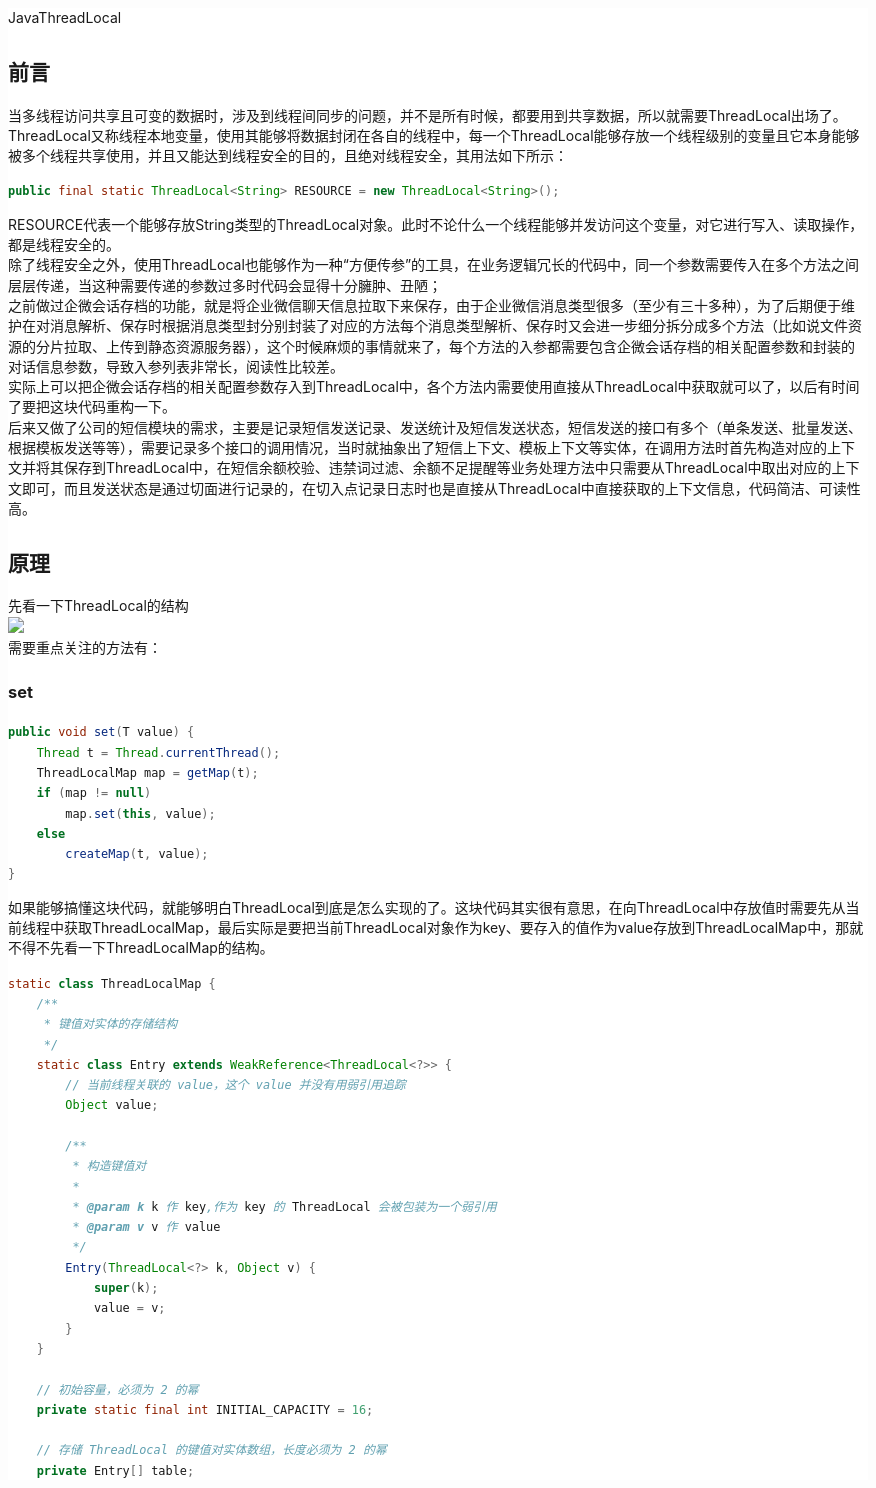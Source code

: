 JavaThreadLocal
<a name="jMSoA"></a>
## 前言
当多线程访问共享且可变的数据时，涉及到线程间同步的问题，并不是所有时候，都要用到共享数据，所以就需要ThreadLocal出场了。<br />ThreadLocal又称线程本地变量，使用其能够将数据封闭在各自的线程中，每一个ThreadLocal能够存放一个线程级别的变量且它本身能够被多个线程共享使用，并且又能达到线程安全的目的，且绝对线程安全，其用法如下所示：
```java
public final static ThreadLocal<String> RESOURCE = new ThreadLocal<String>();
```
RESOURCE代表一个能够存放String类型的ThreadLocal对象。此时不论什么一个线程能够并发访问这个变量，对它进行写入、读取操作，都是线程安全的。<br />除了线程安全之外，使用ThreadLocal也能够作为一种“方便传参”的工具，在业务逻辑冗长的代码中，同一个参数需要传入在多个方法之间层层传递，当这种需要传递的参数过多时代码会显得十分臃肿、丑陋；<br />之前做过企微会话存档的功能，就是将企业微信聊天信息拉取下来保存，由于企业微信消息类型很多（至少有三十多种），为了后期便于维护在对消息解析、保存时根据消息类型封分别封装了对应的方法每个消息类型解析、保存时又会进一步细分拆分成多个方法（比如说文件资源的分片拉取、上传到静态资源服务器），这个时候麻烦的事情就来了，每个方法的入参都需要包含企微会话存档的相关配置参数和封装的对话信息参数，导致入参列表非常长，阅读性比较差。<br />实际上可以把企微会话存档的相关配置参数存入到ThreadLocal中，各个方法内需要使用直接从ThreadLocal中获取就可以了，以后有时间了要把这块代码重构一下。<br />后来又做了公司的短信模块的需求，主要是记录短信发送记录、发送统计及短信发送状态，短信发送的接口有多个（单条发送、批量发送、根据模板发送等等），需要记录多个接口的调用情况，当时就抽象出了短信上下文、模板上下文等实体，在调用方法时首先构造对应的上下文并将其保存到ThreadLocal中，在短信余额校验、违禁词过滤、余额不足提醒等业务处理方法中只需要从ThreadLocal中取出对应的上下文即可，而且发送状态是通过切面进行记录的，在切入点记录日志时也是直接从ThreadLocal中直接获取的上下文信息，代码简洁、可读性高。
<a name="TiHfM"></a>
## 原理
先看一下ThreadLocal的结构<br />![](https://cdn.nlark.com/yuque/0/2022/png/396745/1651752198190-d8a19a7d-52d9-408b-a10b-c6a35212742d.png#clientId=ueb48a7ef-75a8-4&from=paste&id=u9a1a48a9&originHeight=602&originWidth=618&originalType=url&ratio=1&rotation=0&showTitle=false&status=done&style=none&taskId=u58a3f77d-1b2f-4f4e-9a92-2addf35702c&title=)<br />需要重点关注的方法有：
<a name="bp2zA"></a>
### set
```java
public void set(T value) {
	Thread t = Thread.currentThread();
	ThreadLocalMap map = getMap(t);
	if (map != null)
		map.set(this, value);
	else
		createMap(t, value);
}
```
如果能够搞懂这块代码，就能够明白ThreadLocal到底是怎么实现的了。这块代码其实很有意思，在向ThreadLocal中存放值时需要先从当前线程中获取ThreadLocalMap，最后实际是要把当前ThreadLocal对象作为key、要存入的值作为value存放到ThreadLocalMap中，那就不得不先看一下ThreadLocalMap的结构。
```java
static class ThreadLocalMap {
    /**
     * 键值对实体的存储结构
     */
    static class Entry extends WeakReference<ThreadLocal<?>> {
        // 当前线程关联的 value，这个 value 并没有用弱引用追踪
        Object value;

        /**
         * 构造键值对
         *
         * @param k k 作 key,作为 key 的 ThreadLocal 会被包装为一个弱引用
         * @param v v 作 value
         */
        Entry(ThreadLocal<?> k, Object v) {
            super(k);
            value = v;
        }
    }

    // 初始容量，必须为 2 的幂
    private static final int INITIAL_CAPACITY = 16;

    // 存储 ThreadLocal 的键值对实体数组，长度必须为 2 的幂
    private Entry[] table;
```